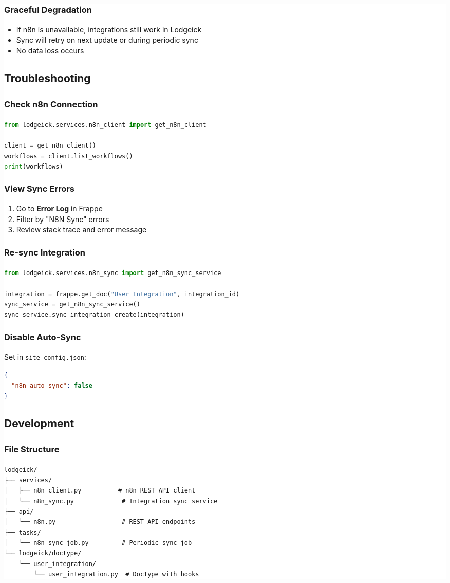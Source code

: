 ### Graceful Degradation
- If n8n is unavailable, integrations still work in Lodgeick
- Sync will retry on next update or during periodic sync
- No data loss occurs

## Troubleshooting

### Check n8n Connection
```python
from lodgeick.services.n8n_client import get_n8n_client

client = get_n8n_client()
workflows = client.list_workflows()
print(workflows)
```

### View Sync Errors
1. Go to **Error Log** in Frappe
2. Filter by "N8N Sync" errors
3. Review stack trace and error message

### Re-sync Integration
```python
from lodgeick.services.n8n_sync import get_n8n_sync_service

integration = frappe.get_doc("User Integration", integration_id)
sync_service = get_n8n_sync_service()
sync_service.sync_integration_create(integration)
```

### Disable Auto-Sync
Set in `site_config.json`:
```json
{
  "n8n_auto_sync": false
}
```

## Development

### File Structure
```
lodgeick/
├── services/
│   ├── n8n_client.py          # n8n REST API client
│   └── n8n_sync.py             # Integration sync service
├── api/
│   └── n8n.py                  # REST API endpoints
├── tasks/
│   └── n8n_sync_job.py         # Periodic sync job
└── lodgeick/doctype/
    └── user_integration/
        └── user_integration.py  # DocType with hooks
```
